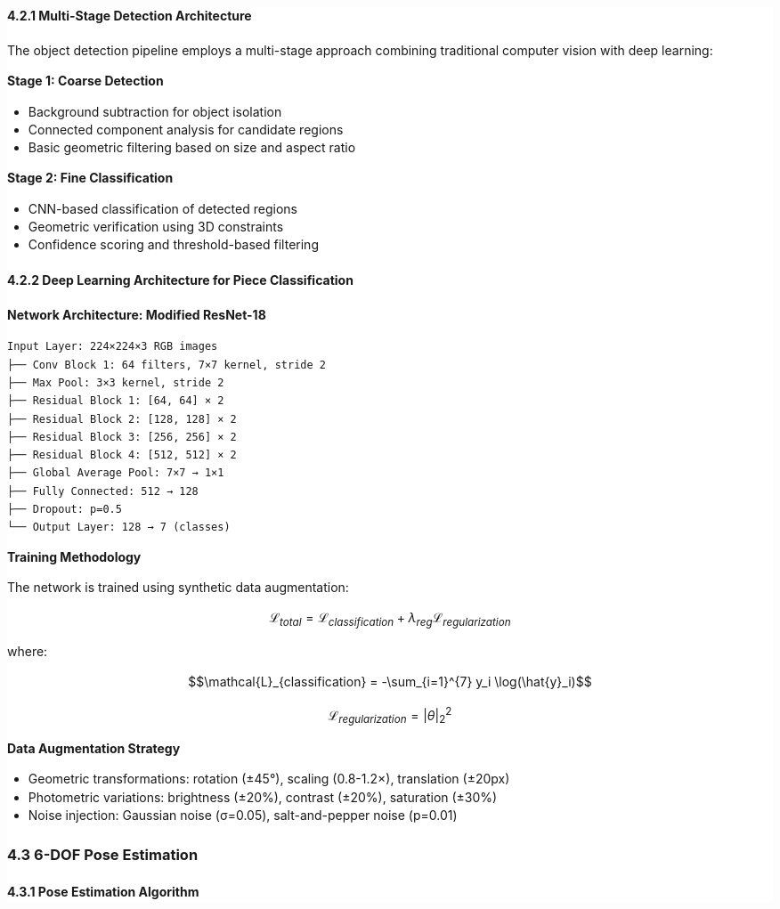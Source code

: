 #### 4.2.1 Multi-Stage Detection Architecture

The object detection pipeline employs a multi-stage approach combining traditional computer vision with deep learning:

**Stage 1: Coarse Detection**

- Background subtraction for object isolation
- Connected component analysis for candidate regions
- Basic geometric filtering based on size and aspect ratio

**Stage 2: Fine Classification**

- CNN-based classification of detected regions
- Geometric verification using 3D constraints
- Confidence scoring and threshold-based filtering

#### 4.2.2 Deep Learning Architecture for Piece Classification

**Network Architecture: Modified ResNet-18**

```
Input Layer: 224×224×3 RGB images
├── Conv Block 1: 64 filters, 7×7 kernel, stride 2
├── Max Pool: 3×3 kernel, stride 2
├── Residual Block 1: [64, 64] × 2
├── Residual Block 2: [128, 128] × 2
├── Residual Block 3: [256, 256] × 2
├── Residual Block 4: [512, 512] × 2
├── Global Average Pool: 7×7 → 1×1
├── Fully Connected: 512 → 128
├── Dropout: p=0.5
└── Output Layer: 128 → 7 (classes)
```

**Training Methodology**

The network is trained using synthetic data augmentation:

$$\mathcal{L}_{total} = \mathcal{L}_{classification} + \lambda_{reg} \mathcal{L}_{regularization}$$

where:

$$\mathcal{L}_{classification} = -\sum_{i=1}^{7} y_i \log(\hat{y}_i)$$

$$\mathcal{L}_{regularization} = |\theta|_2^2$$

**Data Augmentation Strategy**

- Geometric transformations: rotation (±45°), scaling (0.8-1.2×), translation (±20px)
- Photometric variations: brightness (±20%), contrast (±20%), saturation (±30%)
- Noise injection: Gaussian noise (σ=0.05), salt-and-pepper noise (p=0.01)

### 4.3 6-DOF Pose Estimation

#### 4.3.1 Pose Estimation Algorithm
